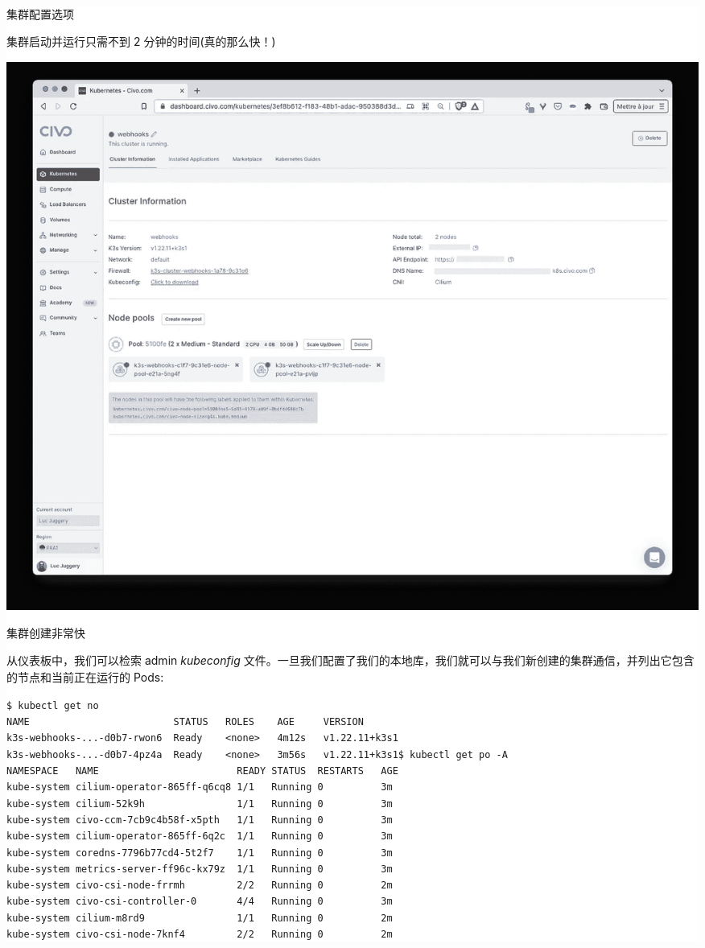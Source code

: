 
集群配置选项

集群启动并运行只需不到 2 分钟的时间(真的那么快！)

![](img/4fd6f07579d7d8f3fea6275ca2bc9161.png)

集群创建非常快

从仪表板中，我们可以检索 admin *kubeconfig* 文件。一旦我们配置了我们的本地库，我们就可以与我们新创建的集群通信，并列出它包含的节点和当前正在运行的 Pods:

```
$ kubectl get no
NAME                         STATUS   ROLES    AGE     VERSION
k3s-webhooks-...-d0b7-rwon6  Ready    <none>   4m12s   v1.22.11+k3s1
k3s-webhooks-...-d0b7-4pz4a  Ready    <none>   3m56s   v1.22.11+k3s1$ kubectl get po -A
NAMESPACE   NAME                        READY STATUS  RESTARTS   AGE
kube-system cilium-operator-865ff-q6cq8 1/1   Running 0          3m
kube-system cilium-52k9h                1/1   Running 0          3m
kube-system civo-ccm-7cb9c4b58f-x5pth   1/1   Running 0          3m
kube-system cilium-operator-865ff-6q2c  1/1   Running 0          3m
kube-system coredns-7796b77cd4-5t2f7    1/1   Running 0          3m
kube-system metrics-server-ff96c-kx79z  1/1   Running 0          3m
kube-system civo-csi-node-frrmh         2/2   Running 0          2m
kube-system civo-csi-controller-0       4/4   Running 0          3m
kube-system cilium-m8rd9                1/1   Running 0          2m
kube-system civo-csi-node-7knf4         2/2   Running 0          2m
```
